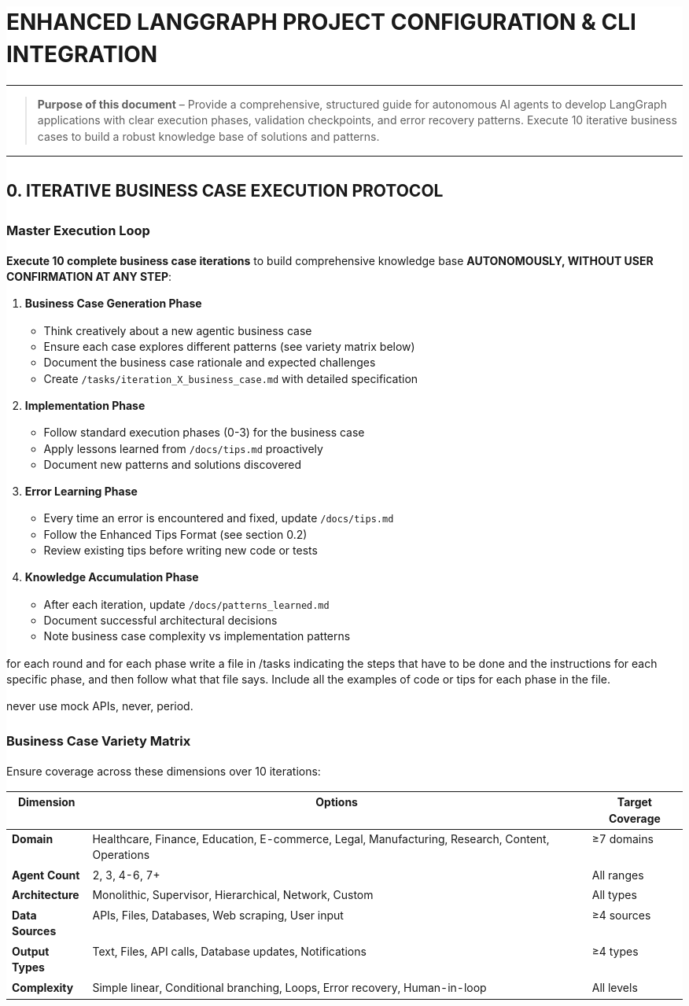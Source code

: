 # ENHANCED LANGGRAPH PROJECT CONFIGURATION & CLI INTEGRATION

---

> **Purpose of this document** – Provide a comprehensive, structured guide for autonomous AI agents to develop LangGraph applications with clear execution phases, validation checkpoints, and error recovery patterns. Execute 10 iterative business cases to build a robust knowledge base of solutions and patterns.

---

## 0. ITERATIVE BUSINESS CASE EXECUTION PROTOCOL

### Master Execution Loop
**Execute 10 complete business case iterations** to build comprehensive knowledge base **AUTONOMOUSLY, WITHOUT USER CONFIRMATION AT ANY STEP**:

1. **Business Case Generation Phase**
   - Think creatively about a new agentic business case
   - Ensure each case explores different patterns (see variety matrix below)
   - Document the business case rationale and expected challenges
   - Create `/tasks/iteration_X_business_case.md` with detailed specification

2. **Implementation Phase**
   - Follow standard execution phases (0-3) for the business case
   - Apply lessons learned from `/docs/tips.md` proactively
   - Document new patterns and solutions discovered

3. **Error Learning Phase**
   - Every time an error is encountered and fixed, update `/docs/tips.md`
   - Follow the Enhanced Tips Format (see section 0.2)
   - Review existing tips before writing new code or tests

4. **Knowledge Accumulation Phase**
   - After each iteration, update `/docs/patterns_learned.md`
   - Document successful architectural decisions
   - Note business case complexity vs implementation patterns

for each round and for each phase write a file in /tasks indicating the steps that have to be done and the instructions for each specific phase, and then follow what that file says. Include all the examples of code or tips for each phase in the file.

never use mock APIs, never, period.

### Business Case Variety Matrix
Ensure coverage across these dimensions over 10 iterations:

| Dimension | Options | Target Coverage |
|-----------|---------|----------------|
| **Domain** | Healthcare, Finance, Education, E-commerce, Legal, Manufacturing, Research, Content, Operations | ≥7 domains |
| **Agent Count** | 2, 3, 4-6, 7+ | All ranges |
| **Architecture** | Monolithic, Supervisor, Hierarchical, Network, Custom | All types |
| **Data Sources** | APIs, Files, Databases, Web scraping, User input | ≥4 sources |
| **Output Types** | Text, Files, API calls, Database updates, Notifications | ≥4 types |
| **Complexity** | Simple linear, Conditional branching, Loops, Error recovery, Human-in-loop | All levels |
